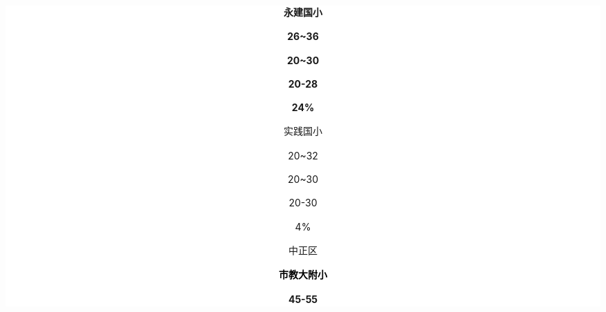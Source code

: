 <p class="MsoNormal" align="center" style="text-align:center"><b>	<span style="font-family: 新细明体">永建国小</span></b></td>
<td width="18%" valign="top" style="width: 18.0%; border-left: medium none; border-right: 1.0pt solid windowtext; border-top: medium none; border-bottom: 1.0pt solid windowtext; padding-left: 5.4pt; padding-right: 5.4pt; padding-top: 0cm; padding-bottom: 0cm">
<p class="MsoNormal" align="center" style="text-align:center"><b>	<span lang="EN-US">26~36</span></b></td>
<td width="18%" valign="top" style="width: 18.0%; border-left: medium none; border-right: 1.0pt solid windowtext; border-top: medium none; border-bottom: 1.0pt solid windowtext; padding-left: 5.4pt; padding-right: 5.4pt; padding-top: 0cm; padding-bottom: 0cm">
<p class="MsoNormal" align="center" style="text-align:center"><b>	<span lang="EN-US">20~30</span></b></td>
<td width="18%" valign="top" style="width: 18.0%; border-left: medium none; border-right: 1.0pt solid windowtext; border-top: medium none; border-bottom: 1.0pt solid windowtext; padding-left: 5.4pt; padding-right: 5.4pt; padding-top: 0cm; padding-bottom: 0cm">
<p class="MsoNormal" align="center" style="text-align:center"><b>	<span lang="EN-US">20-28</span></b></td>
<td width="18%" valign="top" style="width: 18.0%; border-left: medium none; border-right: 1.0pt solid windowtext; border-top: medium none; border-bottom: 1.0pt solid windowtext; padding-left: 5.4pt; padding-right: 5.4pt; padding-top: 0cm; padding-bottom: 0cm">
<p class="MsoNormal" align="center" style="text-align:center"><b>	<span lang="EN-US">24%</span></b></td>
</tr>
<tr>
<td width="18%" valign="top" style="width: 18.0%; border-left: medium none; border-right: 1.0pt solid windowtext; border-top: medium none; border-bottom: 1.0pt solid windowtext; padding-left: 5.4pt; padding-right: 5.4pt; padding-top: 0cm; padding-bottom: 0cm">
<p class="MsoNormal" align="center" style="text-align:center">	<span style="font-family: 新细明体">实践国小</span></td>
<td width="18%" valign="top" style="width: 18.0%; border-left: medium none; border-right: 1.0pt solid windowtext; border-top: medium none; border-bottom: 1.0pt solid windowtext; padding-left: 5.4pt; padding-right: 5.4pt; padding-top: 0cm; padding-bottom: 0cm">
<p class="MsoNormal" align="center" style="text-align:center">	<span lang="EN-US">20~32</span></td>
<td width="18%" valign="top" style="width: 18.0%; border-left: medium none; border-right: 1.0pt solid windowtext; border-top: medium none; border-bottom: 1.0pt solid windowtext; padding-left: 5.4pt; padding-right: 5.4pt; padding-top: 0cm; padding-bottom: 0cm">
<p class="MsoNormal" align="center" style="text-align:center">	<span lang="EN-US">20~30</span></td>
<td width="18%" valign="top" style="width: 18.0%; border-left: medium none; border-right: 1.0pt solid windowtext; border-top: medium none; border-bottom: 1.0pt solid windowtext; padding-left: 5.4pt; padding-right: 5.4pt; padding-top: 0cm; padding-bottom: 0cm">
<p class="MsoNormal" align="center" style="text-align:center">	<span lang="EN-US">20-30</span></td>
<td width="18%" valign="top" style="width: 18.0%; border-left: medium none; border-right: 1.0pt solid windowtext; border-top: medium none; border-bottom: 1.0pt solid windowtext; padding-left: 5.4pt; padding-right: 5.4pt; padding-top: 0cm; padding-bottom: 0cm">
<p class="MsoNormal" align="center" style="text-align:center">	<span lang="EN-US">4%</span></td>
</tr>
<tr>
<td width="10%" rowspan="2" valign="top" style="width: 10.02%; border-left: 1.0pt solid windowtext; border-right: 1.0pt solid windowtext; border-top: medium none; border-bottom: 1.0pt solid windowtext; padding-left: 5.4pt; padding-right: 5.4pt; padding-top: 0cm; padding-bottom: 0cm">
<p class="MsoNormal" align="center" style="text-align:center">	<span style="font-family: 新细明体">中正区</span></td>
<td width="18%" valign="top" style="width: 18.0%; border-left: medium none; border-right: 1.0pt solid windowtext; border-top: medium none; border-bottom: 1.0pt solid windowtext; padding-left: 5.4pt; padding-right: 5.4pt; padding-top: 0cm; padding-bottom: 0cm">
<p class="MsoNormal" align="center" style="text-align:center"><b>	<span style="font-family: 新细明体; color: black">市教大附小</span></b></td>
<td width="18%" valign="top" style="width: 18.0%; border-left: medium none; border-right: 1.0pt solid windowtext; border-top: medium none; border-bottom: 1.0pt solid windowtext; padding-left: 5.4pt; padding-right: 5.4pt; padding-top: 0cm; padding-bottom: 0cm">
<p class="MsoNormal" align="center" style="text-align:center"><b>	<span lang="EN-US">45-55</span></b></td>